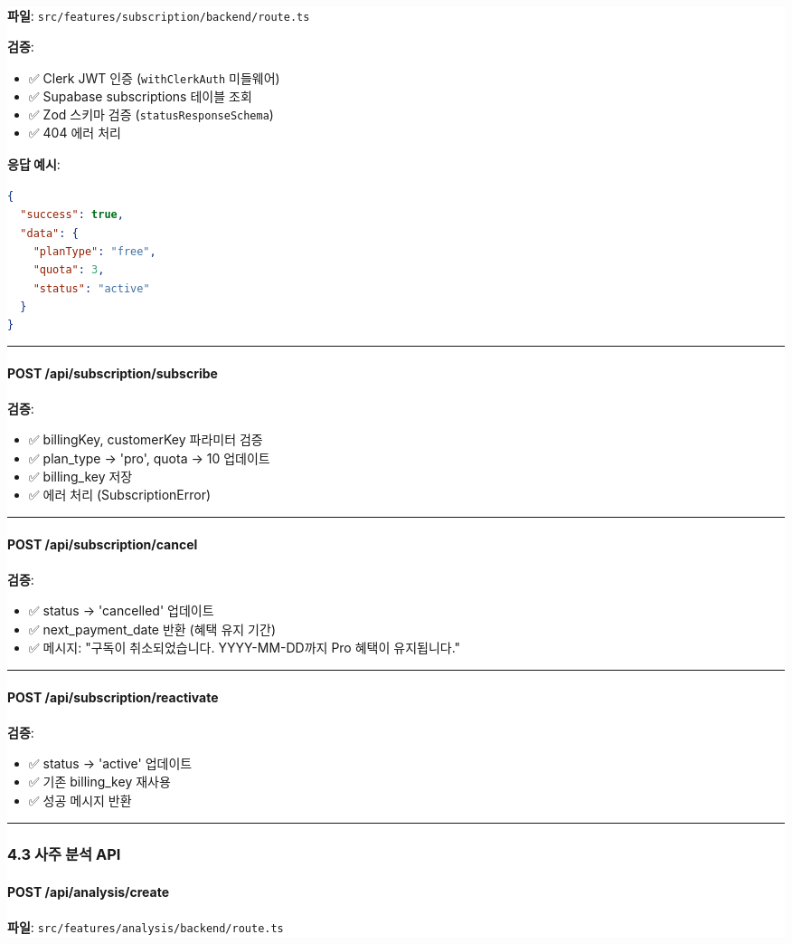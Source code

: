 **파일**: `src/features/subscription/backend/route.ts`

**검증**:
- ✅ Clerk JWT 인증 (`withClerkAuth` 미들웨어)
- ✅ Supabase subscriptions 테이블 조회
- ✅ Zod 스키마 검증 (`statusResponseSchema`)
- ✅ 404 에러 처리

**응답 예시**:
```json
{
  "success": true,
  "data": {
    "planType": "free",
    "quota": 3,
    "status": "active"
  }
}
```

---

#### POST /api/subscription/subscribe

**검증**:
- ✅ billingKey, customerKey 파라미터 검증
- ✅ plan_type → 'pro', quota → 10 업데이트
- ✅ billing_key 저장
- ✅ 에러 처리 (SubscriptionError)

---

#### POST /api/subscription/cancel

**검증**:
- ✅ status → 'cancelled' 업데이트
- ✅ next_payment_date 반환 (혜택 유지 기간)
- ✅ 메시지: "구독이 취소되었습니다. YYYY-MM-DD까지 Pro 혜택이 유지됩니다."

---

#### POST /api/subscription/reactivate

**검증**:
- ✅ status → 'active' 업데이트
- ✅ 기존 billing_key 재사용
- ✅ 성공 메시지 반환

---

### 4.3 사주 분석 API

#### POST /api/analysis/create

**파일**: `src/features/analysis/backend/route.ts`
